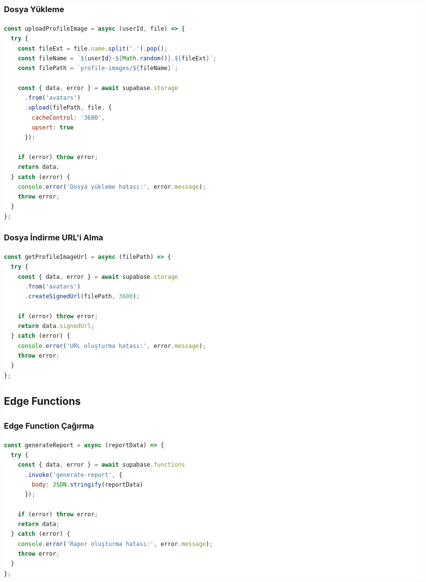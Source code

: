 ### Dosya Yükleme

```javascript
const uploadProfileImage = async (userId, file) => {
  try {
    const fileExt = file.name.split('.').pop();
    const fileName = `${userId}-${Math.random()}.${fileExt}`;
    const filePath = `profile-images/${fileName}`;

    const { data, error } = await supabase.storage
      .from('avatars')
      .upload(filePath, file, {
        cacheControl: '3600',
        upsert: true
      });

    if (error) throw error;
    return data;
  } catch (error) {
    console.error('Dosya yükleme hatası:', error.message);
    throw error;
  }
};
```

### Dosya İndirme URL'i Alma

```javascript
const getProfileImageUrl = async (filePath) => {
  try {
    const { data, error } = await supabase.storage
      .from('avatars')
      .createSignedUrl(filePath, 3600);

    if (error) throw error;
    return data.signedUrl;
  } catch (error) {
    console.error('URL oluşturma hatası:', error.message);
    throw error;
  }
};
```

## Edge Functions

### Edge Function Çağırma

```javascript
const generateReport = async (reportData) => {
  try {
    const { data, error } = await supabase.functions
      .invoke('generate-report', {
        body: JSON.stringify(reportData)
      });

    if (error) throw error;
    return data;
  } catch (error) {
    console.error('Rapor oluşturma hatası:', error.message);
    throw error;
  }
};
```
